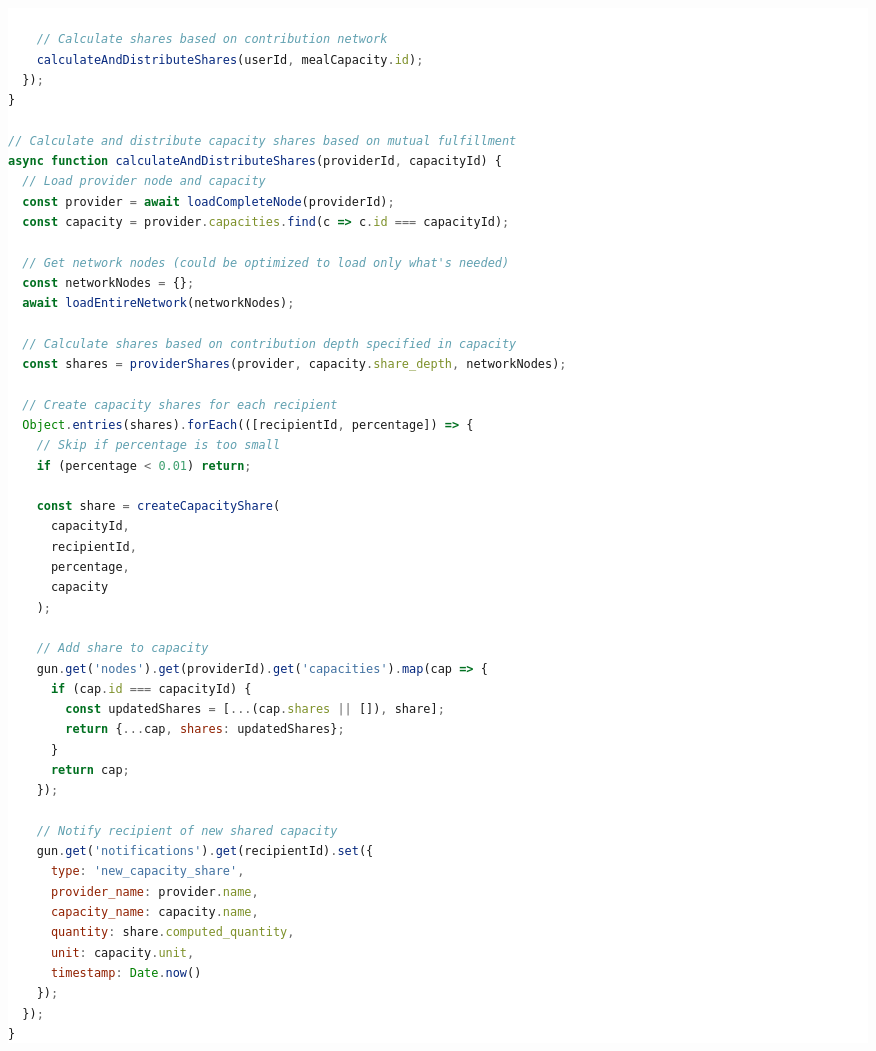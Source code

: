 ```javascript
    
    // Calculate shares based on contribution network
    calculateAndDistributeShares(userId, mealCapacity.id);
  });
}

// Calculate and distribute capacity shares based on mutual fulfillment
async function calculateAndDistributeShares(providerId, capacityId) {
  // Load provider node and capacity
  const provider = await loadCompleteNode(providerId);
  const capacity = provider.capacities.find(c => c.id === capacityId);
  
  // Get network nodes (could be optimized to load only what's needed)
  const networkNodes = {};
  await loadEntireNetwork(networkNodes);
  
  // Calculate shares based on contribution depth specified in capacity
  const shares = providerShares(provider, capacity.share_depth, networkNodes);
  
  // Create capacity shares for each recipient
  Object.entries(shares).forEach(([recipientId, percentage]) => {
    // Skip if percentage is too small
    if (percentage < 0.01) return;
    
    const share = createCapacityShare(
      capacityId,
      recipientId,
      percentage,
      capacity
    );
    
    // Add share to capacity
    gun.get('nodes').get(providerId).get('capacities').map(cap => {
      if (cap.id === capacityId) {
        const updatedShares = [...(cap.shares || []), share];
        return {...cap, shares: updatedShares};
      }
      return cap;
    });
    
    // Notify recipient of new shared capacity
    gun.get('notifications').get(recipientId).set({
      type: 'new_capacity_share',
      provider_name: provider.name,
      capacity_name: capacity.name,
      quantity: share.computed_quantity,
      unit: capacity.unit,
      timestamp: Date.now()
    });
  });
}
```
